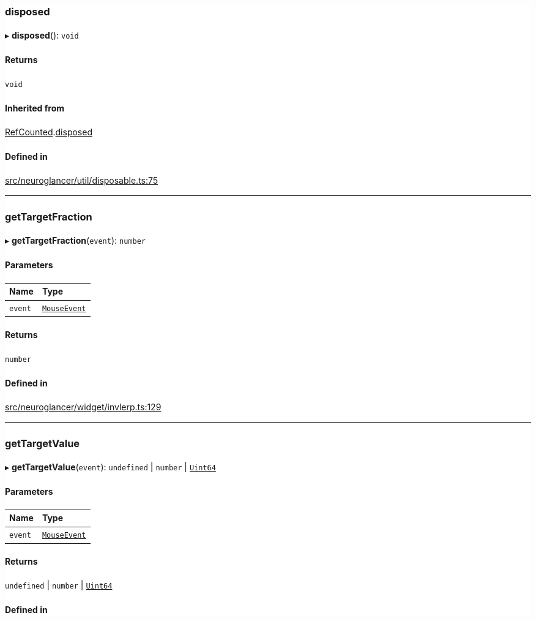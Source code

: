 ### disposed

▸ **disposed**(): `void`

#### Returns

`void`

#### Inherited from

[RefCounted](util_disposable.RefCounted.md).[disposed](util_disposable.RefCounted.md#disposed)

#### Defined in

[src/neuroglancer/util/disposable.ts:75](https://github.com/ActiveBrainAtlas2/neuroglancer/blob/1beb5d34/src/neuroglancer/util/disposable.ts#L75)

___

### getTargetFraction

▸ **getTargetFraction**(`event`): `number`

#### Parameters

| Name | Type |
| :------ | :------ |
| `event` | [`MouseEvent`](../modules/annotation_annotation_layer_state._internal_.md#mouseevent) |

#### Returns

`number`

#### Defined in

[src/neuroglancer/widget/invlerp.ts:129](https://github.com/ActiveBrainAtlas2/neuroglancer/blob/1beb5d34/src/neuroglancer/widget/invlerp.ts#L129)

___

### getTargetValue

▸ **getTargetValue**(`event`): `undefined` \| `number` \| [`Uint64`](util_uint64.Uint64.md)

#### Parameters

| Name | Type |
| :------ | :------ |
| `event` | [`MouseEvent`](../modules/annotation_annotation_layer_state._internal_.md#mouseevent) |

#### Returns

`undefined` \| `number` \| [`Uint64`](util_uint64.Uint64.md)

#### Defined in
